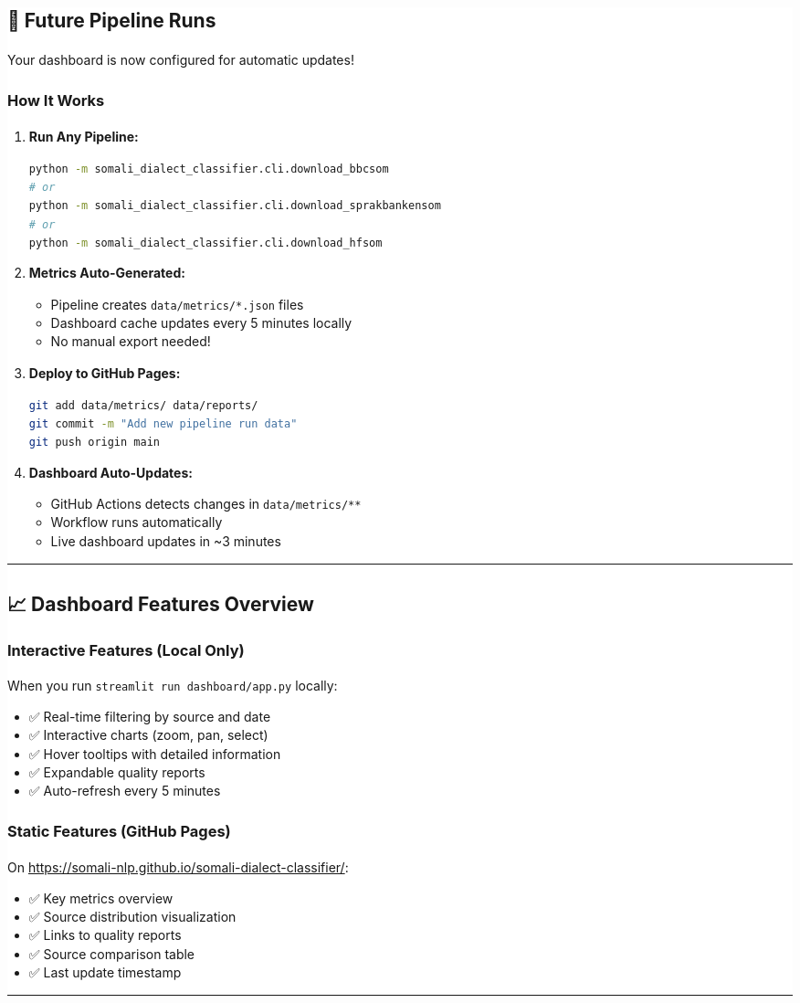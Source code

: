 
## 🎯 Future Pipeline Runs

Your dashboard is now configured for automatic updates!

### How It Works

1. **Run Any Pipeline:**
   ```bash
   python -m somali_dialect_classifier.cli.download_bbcsom
   # or
   python -m somali_dialect_classifier.cli.download_sprakbankensom
   # or
   python -m somali_dialect_classifier.cli.download_hfsom
   ```

2. **Metrics Auto-Generated:**
   - Pipeline creates `data/metrics/*.json` files
   - Dashboard cache updates every 5 minutes locally
   - No manual export needed!

3. **Deploy to GitHub Pages:**
   ```bash
   git add data/metrics/ data/reports/
   git commit -m "Add new pipeline run data"
   git push origin main
   ```

4. **Dashboard Auto-Updates:**
   - GitHub Actions detects changes in `data/metrics/**`
   - Workflow runs automatically
   - Live dashboard updates in ~3 minutes

---

## 📈 Dashboard Features Overview

### Interactive Features (Local Only)
When you run `streamlit run dashboard/app.py` locally:
- ✅ Real-time filtering by source and date
- ✅ Interactive charts (zoom, pan, select)
- ✅ Hover tooltips with detailed information
- ✅ Expandable quality reports
- ✅ Auto-refresh every 5 minutes

### Static Features (GitHub Pages)
On https://somali-nlp.github.io/somali-dialect-classifier/:
- ✅ Key metrics overview
- ✅ Source distribution visualization
- ✅ Links to quality reports
- ✅ Source comparison table
- ✅ Last update timestamp

---
